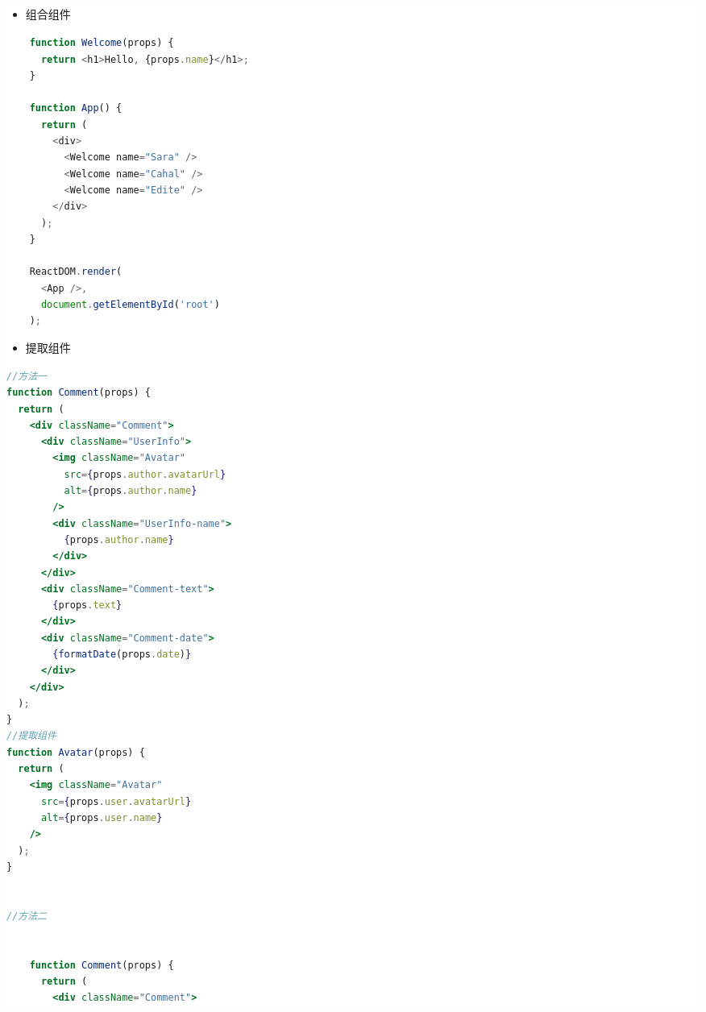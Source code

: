    -  组合组件

   ```js
       function Welcome(props) {
         return <h1>Hello, {props.name}</h1>;
       }
       
       function App() {
         return (
           <div>
             <Welcome name="Sara" />
             <Welcome name="Cahal" />
             <Welcome name="Edite" />
           </div>
         );
       }
       
       ReactDOM.render(
         <App />,
         document.getElementById('root')
       );
   ```

   - 提取组件

   ```jsx
   //方法一
   function Comment(props) {
     return (
       <div className="Comment">
         <div className="UserInfo">
           <img className="Avatar"
             src={props.author.avatarUrl}
             alt={props.author.name}
           />
           <div className="UserInfo-name">
             {props.author.name}
           </div>
         </div>
         <div className="Comment-text">
           {props.text}
         </div>
         <div className="Comment-date">
           {formatDate(props.date)}
         </div>
       </div>
     );
   }
   //提取组件
   function Avatar(props) {
     return (
       <img className="Avatar"
         src={props.user.avatarUrl}
         alt={props.user.name}
       />
     );
   }
   
   
   //方法二
               
       
       function Comment(props) {
         return (
           <div className="Comment">
   ```